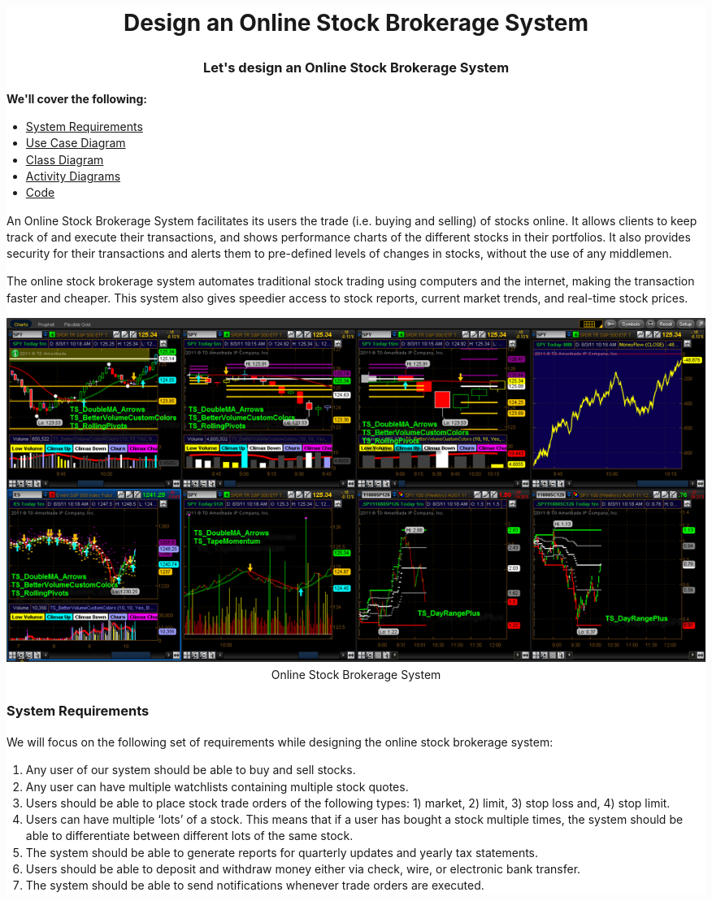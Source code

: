 <h1 align="center">Design an Online Stock Brokerage System</h1>
<h3 align="center">Let's design an Online Stock Brokerage System</h3>

**We'll cover the following:**

- [System Requirements](#system-requirements)
- [Use Case Diagram](#use-case-diagram)
- [Class Diagram](#class-diagram)
- [Activity Diagrams](#activity-diagrams)
- [Code](#code)

An Online Stock Brokerage System facilitates its users the trade (i.e. buying and selling) of stocks online. It allows clients to keep track of and execute their transactions, and shows performance charts of the different stocks in their portfolios. It also provides security for their transactions and alerts them to pre-defined levels of changes in stocks, without the use of any middlemen.

The online stock brokerage system automates traditional stock trading using computers and the internet, making the transaction faster and cheaper. This system also gives speedier access to stock reports, current market trends, and real-time stock prices.

<p align="center">
    <img src="./../../support_images/stock-brokerage-system.png" alt="Online Stock Brokerage System">
    <br />
    Online Stock Brokerage System
</p>

### System Requirements

We will focus on the following set of requirements while designing the online stock brokerage system:

1. Any user of our system should be able to buy and sell stocks.
2. Any user can have multiple watchlists containing multiple stock quotes.
3. Users should be able to place stock trade orders of the following types: 1) market, 2) limit, 3) stop loss and, 4) stop limit.
4. Users can have multiple ‘lots’ of a stock. This means that if a user has bought a stock multiple times, the system should be able to differentiate between different lots of the same stock.
5. The system should be able to generate reports for quarterly updates and yearly tax statements.
6. Users should be able to deposit and withdraw money either via check, wire, or electronic bank transfer.
7. The system should be able to send notifications whenever trade orders are executed.

